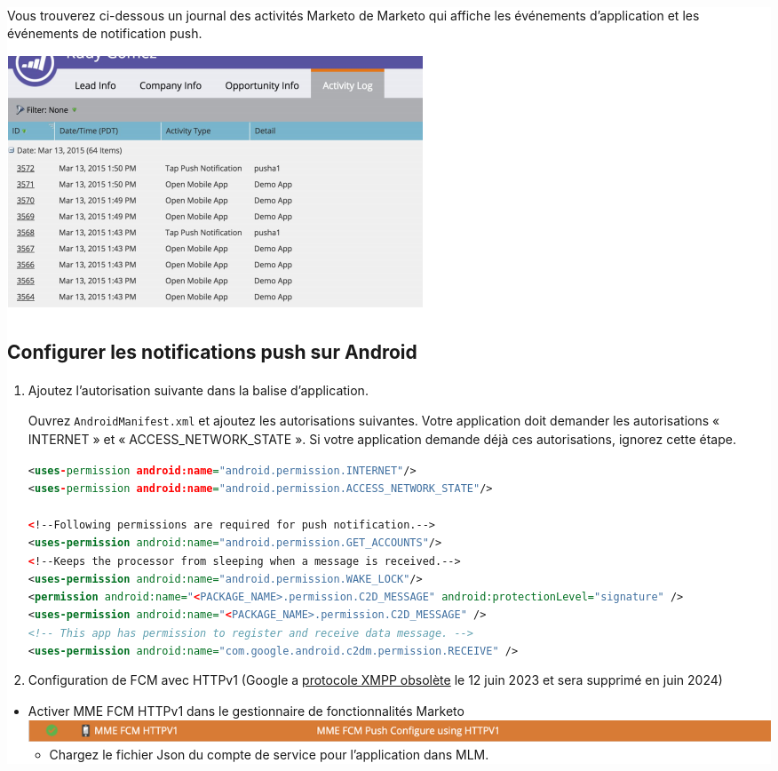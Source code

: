 Vous trouverez ci-dessous un journal des activités Marketo de Marketo qui affiche les événements d’application et les événements de notification push.

![mobile9](assets/mobile9.png)

## Configurer les notifications push sur Android

1. Ajoutez l’autorisation suivante dans la balise d’application.

   Ouvrez `AndroidManifest.xml` et ajoutez les autorisations suivantes. Votre application doit demander les autorisations « INTERNET » et « ACCESS_NETWORK_STATE ». Si votre application demande déjà ces autorisations, ignorez cette étape.

   ```xml
   <uses‐permission android:name="android.permission.INTERNET"/>
   <uses‐permission android:name="android.permission.ACCESS_NETWORK_STATE"/>
   
   <!‐‐Following permissions are required for push notification.‐‐>
   <uses-permission android:name="android.permission.GET_ACCOUNTS"/>
   <!‐‐Keeps the processor from sleeping when a message is received.‐‐>
   <uses-permission android:name="android.permission.WAKE_LOCK"/>
   <permission android:name="<PACKAGE_NAME>.permission.C2D_MESSAGE" android:protectionLevel="signature" />
   <uses-permission android:name="<PACKAGE_NAME>.permission.C2D_MESSAGE" />
   <!-- This app has permission to register and receive data message. -->
   <uses-permission android:name="com.google.android.c2dm.permission.RECEIVE" />
   ```

1. Configuration de FCM avec HTTPv1 (Google a [protocole XMPP obsolète](https://firebase.google.com/docs/cloud-messaging/xmpp-server-ref) le 12 juin 2023 et sera supprimé en juin 2024)

- Activer MME FCM HTTPv1 dans le gestionnaire de fonctionnalités Marketo ![](assets/feature-manager.png)
   - Chargez le fichier Json du compte de service pour l’application dans MLM.